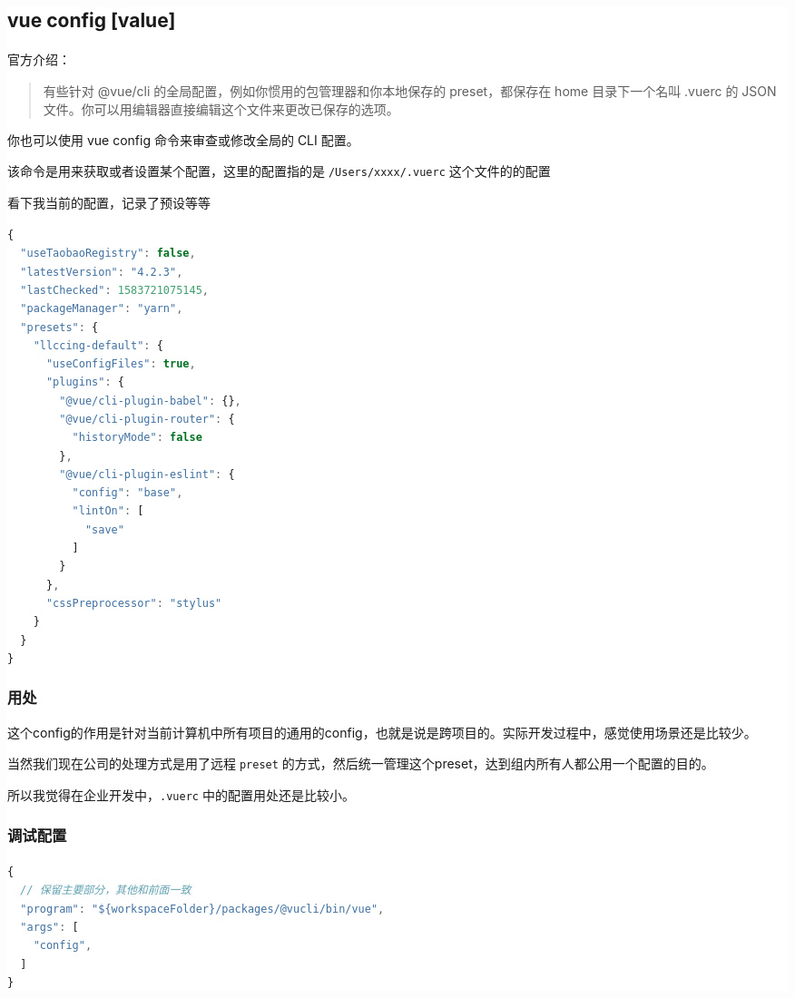 ## vue config [value]

官方介绍：

>  有些针对 @vue/cli 的全局配置，例如你惯用的包管理器和你本地保存的 preset，都保存在 home 目录下一个名叫 .vuerc 的 JSON 文件。你可以用编辑器直接编辑这个文件来更改已保存的选项。

你也可以使用 vue config 命令来审查或修改全局的 CLI 配置。

该命令是用来获取或者设置某个配置，这里的配置指的是 `/Users/xxxx/.vuerc` 这个文件的的配置


看下我当前的配置，记录了预设等等
```js
{
  "useTaobaoRegistry": false,
  "latestVersion": "4.2.3",
  "lastChecked": 1583721075145,
  "packageManager": "yarn",
  "presets": {
    "llccing-default": {
      "useConfigFiles": true,
      "plugins": {
        "@vue/cli-plugin-babel": {},
        "@vue/cli-plugin-router": {
          "historyMode": false
        },
        "@vue/cli-plugin-eslint": {
          "config": "base",
          "lintOn": [
            "save"
          ]
        }
      },
      "cssPreprocessor": "stylus"
    }
  }
}
```

### 用处

这个config的作用是针对当前计算机中所有项目的通用的config，也就是说是跨项目的。实际开发过程中，感觉使用场景还是比较少。

当然我们现在公司的处理方式是用了远程 `preset` 的方式，然后统一管理这个preset，达到组内所有人都公用一个配置的目的。

所以我觉得在企业开发中，`.vuerc` 中的配置用处还是比较小。

### 调试配置
```js
{
  // 保留主要部分，其他和前面一致
  "program": "${workspaceFolder}/packages/@vucli/bin/vue",
  "args": [
    "config",
  ]
}
```
